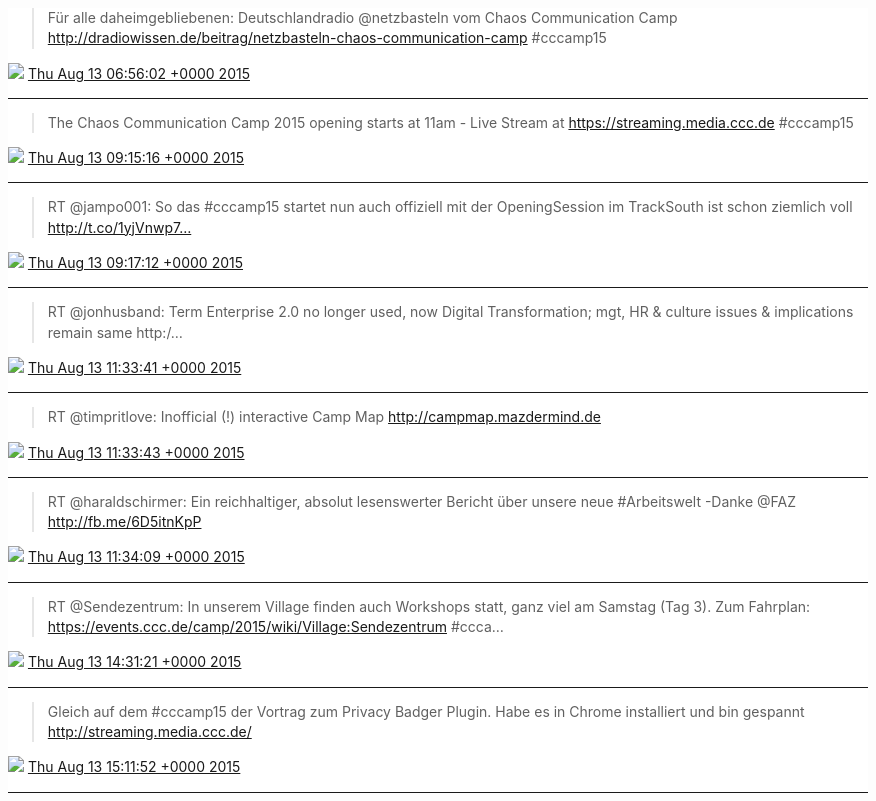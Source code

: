 > Für alle daheimgebliebenen: Deutschlandradio @netzbasteln vom Chaos Communication Camp http://dradiowissen.de/beitrag/netzbasteln-chaos-communication-camp #cccamp15

<img src="media/tweet.ico" width="12" /> [Thu Aug 13 06:56:02 +0000 2015](https://twitter.com/SimonDueckert/status/631720851298217984)

----

> The Chaos Communication Camp 2015 opening starts at 11am - Live Stream at https://streaming.media.ccc.de #cccamp15

<img src="media/tweet.ico" width="12" /> [Thu Aug 13 09:15:16 +0000 2015](https://twitter.com/SimonDueckert/status/631755892074131456)

----

> RT @jampo001: So das #cccamp15 startet nun auch offiziell mit der OpeningSession im TrackSouth ist schon ziemlich voll http://t.co/1yjVnwp7…

<img src="media/tweet.ico" width="12" /> [Thu Aug 13 09:17:12 +0000 2015](https://twitter.com/SimonDueckert/status/631756378630168576)

----

> RT @jonhusband: Term Enterprise 2.0 no longer used, now Digital Transformation;  mgt, HR &amp; culture issues &amp; implications remain same http:/…

<img src="media/tweet.ico" width="12" /> [Thu Aug 13 11:33:41 +0000 2015](https://twitter.com/SimonDueckert/status/631790723940155393)

----

> RT @timpritlove: Inofficial (!) interactive Camp Map http://campmap.mazdermind.de

<img src="media/tweet.ico" width="12" /> [Thu Aug 13 11:33:43 +0000 2015](https://twitter.com/SimonDueckert/status/631790731498287104)

----

> RT @haraldschirmer: Ein reichhaltiger, absolut lesenswerter Bericht über unsere neue #Arbeitswelt -Danke @FAZ http://fb.me/6D5itnKpP

<img src="media/tweet.ico" width="12" /> [Thu Aug 13 11:34:09 +0000 2015](https://twitter.com/SimonDueckert/status/631790842785734656)

----

> RT @Sendezentrum: In unserem Village finden auch Workshops statt, ganz viel am Samstag (Tag 3). Zum Fahrplan: https://events.ccc.de/camp/2015/wiki/Village:Sendezentrum #ccca…

<img src="media/tweet.ico" width="12" /> [Thu Aug 13 14:31:21 +0000 2015](https://twitter.com/SimonDueckert/status/631835434298003457)

----

> Gleich auf dem #cccamp15 der Vortrag zum Privacy Badger Plugin. Habe es in Chrome installiert und bin gespannt http://streaming.media.ccc.de/

<img src="media/tweet.ico" width="12" /> [Thu Aug 13 15:11:52 +0000 2015](https://twitter.com/SimonDueckert/status/631845632811114496)

----
